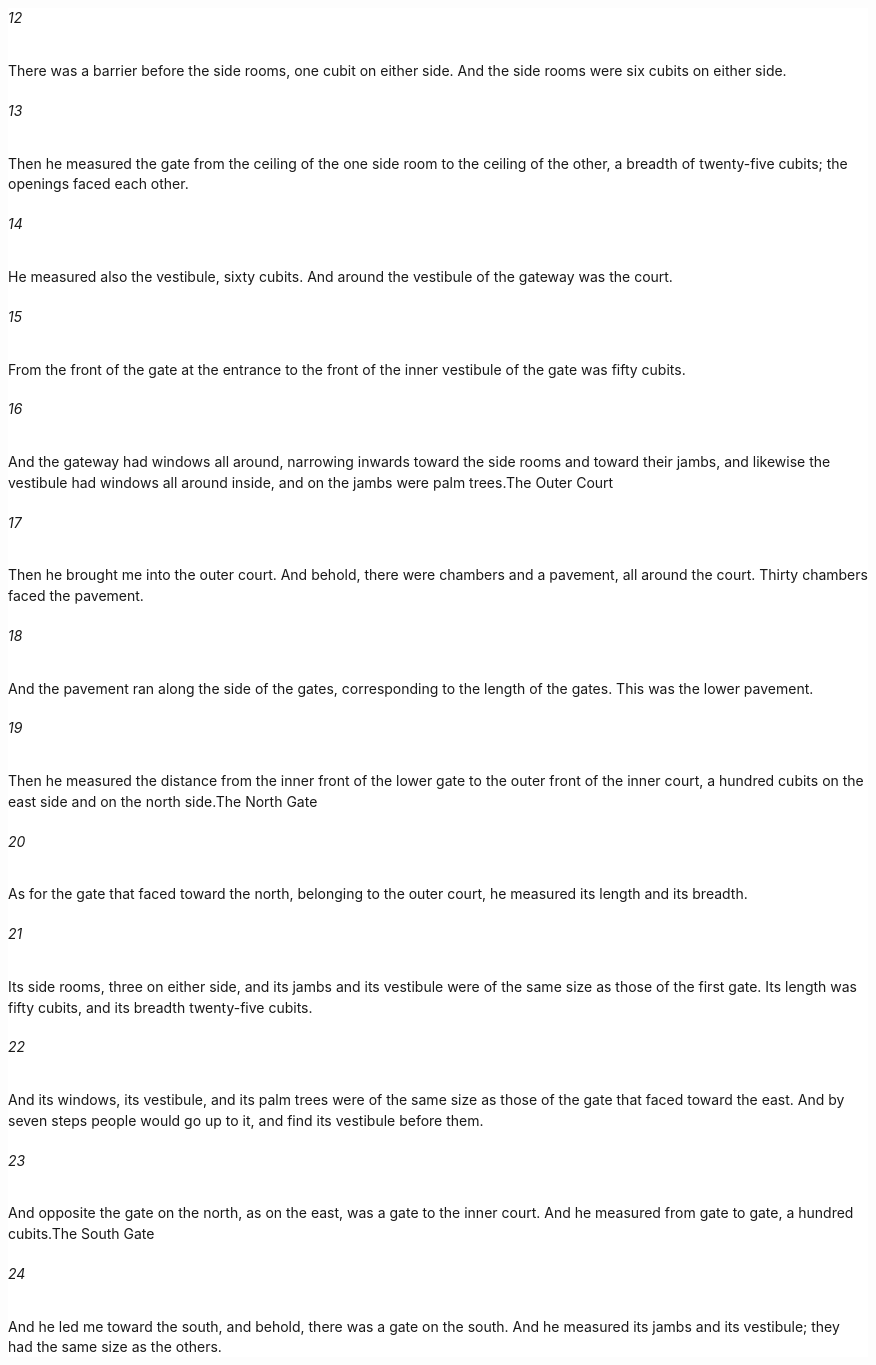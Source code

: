 ###### 12 
There was a barrier before the side rooms, one cubit on either side. And the side rooms were six cubits on either side. 

###### 13 
Then he measured the gate from the ceiling of the one side room to the ceiling of the other, a breadth of twenty-five cubits; the openings faced each other. 

###### 14 
He measured also the vestibule, sixty cubits. And around the vestibule of the gateway was the court. 

###### 15 
From the front of the gate at the entrance to the front of the inner vestibule of the gate was fifty cubits. 

###### 16 
And the gateway had windows all around, narrowing inwards toward the side rooms and toward their jambs, and likewise the vestibule had windows all around inside, and on the jambs were palm trees.The Outer Court 

###### 17 
Then he brought me into the outer court. And behold, there were chambers and a pavement, all around the court. Thirty chambers faced the pavement. 

###### 18 
And the pavement ran along the side of the gates, corresponding to the length of the gates. This was the lower pavement. 

###### 19 
Then he measured the distance from the inner front of the lower gate to the outer front of the inner court, a hundred cubits on the east side and on the north side.The North Gate 

###### 20 
As for the gate that faced toward the north, belonging to the outer court, he measured its length and its breadth. 

###### 21 
Its side rooms, three on either side, and its jambs and its vestibule were of the same size as those of the first gate. Its length was fifty cubits, and its breadth twenty-five cubits. 

###### 22 
And its windows, its vestibule, and its palm trees were of the same size as those of the gate that faced toward the east. And by seven steps people would go up to it, and find its vestibule before them. 

###### 23 
And opposite the gate on the north, as on the east, was a gate to the inner court. And he measured from gate to gate, a hundred cubits.The South Gate 

###### 24 
And he led me toward the south, and behold, there was a gate on the south. And he measured its jambs and its vestibule; they had the same size as the others. 

